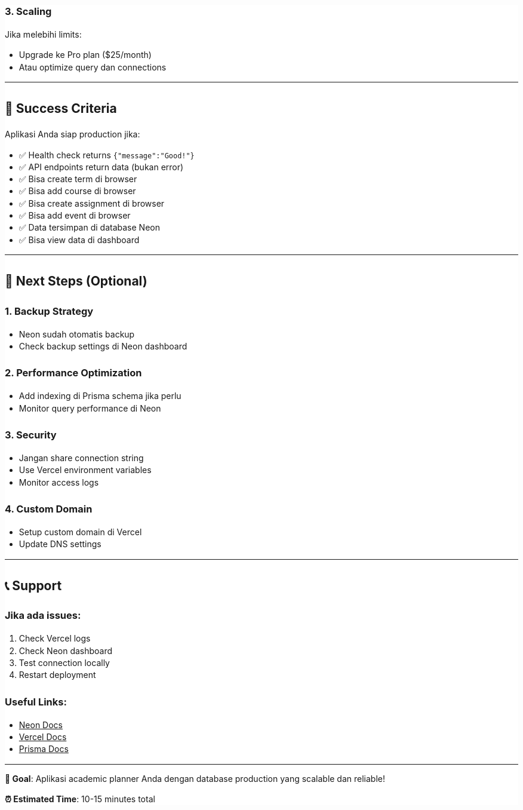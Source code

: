 ### 3. Scaling
Jika melebihi limits:
- Upgrade ke Pro plan ($25/month)
- Atau optimize query dan connections

---

## 🎉 Success Criteria

Aplikasi Anda siap production jika:
- ✅ Health check returns `{"message":"Good!"}`
- ✅ API endpoints return data (bukan error)
- ✅ Bisa create term di browser
- ✅ Bisa add course di browser
- ✅ Bisa create assignment di browser
- ✅ Bisa add event di browser
- ✅ Data tersimpan di database Neon
- ✅ Bisa view data di dashboard

---

## 🚀 Next Steps (Optional)

### 1. Backup Strategy
- Neon sudah otomatis backup
- Check backup settings di Neon dashboard

### 2. Performance Optimization
- Add indexing di Prisma schema jika perlu
- Monitor query performance di Neon

### 3. Security
- Jangan share connection string
- Use Vercel environment variables
- Monitor access logs

### 4. Custom Domain
- Setup custom domain di Vercel
- Update DNS settings

---

## 📞 Support

### Jika ada issues:
1. Check Vercel logs
2. Check Neon dashboard
3. Test connection locally
4. Restart deployment

### Useful Links:
- [Neon Docs](https://neon.tech/docs)
- [Vercel Docs](https://vercel.com/docs)
- [Prisma Docs](https://www.prisma.io/docs)

---

**🎯 Goal**: Aplikasi academic planner Anda dengan database production yang scalable dan reliable!

**⏰ Estimated Time**: 10-15 minutes total